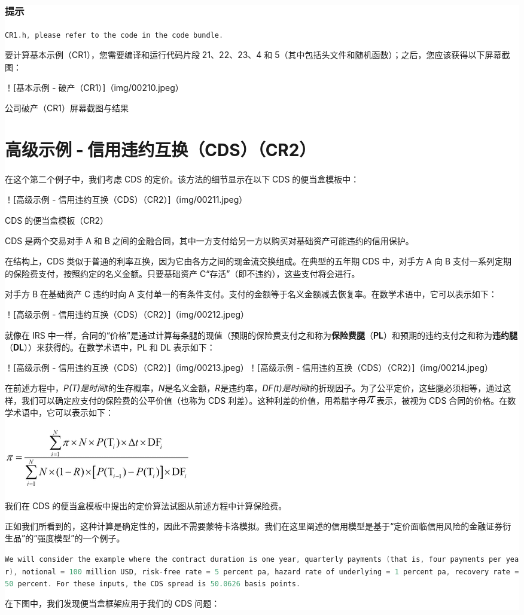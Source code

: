 ### 提示

```cpp
CR1.h, please refer to the code in the code bundle.
```

要计算基本示例（CR1），您需要编译和运行代码片段 21、22、23、4 和 5（其中包括头文件和随机函数）；之后，您应该获得以下屏幕截图：

！[基本示例 - 破产（CR1）]（img/00210.jpeg）

公司破产（CR1）屏幕截图与结果

# 高级示例 - 信用违约互换（CDS）（CR2）

在这个第二个例子中，我们考虑 CDS 的定价。该方法的细节显示在以下 CDS 的便当盒模板中：

！[高级示例 - 信用违约互换（CDS）（CR2）]（img/00211.jpeg）

CDS 的便当盒模板（CR2）

CDS 是两个交易对手 A 和 B 之间的金融合同，其中一方支付给另一方以购买对基础资产可能违约的信用保护。

在结构上，CDS 类似于普通的利率互换，因为它由各方之间的现金流交换组成。在典型的五年期 CDS 中，对手方 A 向 B 支付一系列定期的保险费支付，按照约定的名义金额。只要基础资产 C“存活”（即不违约），这些支付将会进行。

对手方 B 在基础资产 C 违约时向 A 支付单一的有条件支付。支付的金额等于名义金额减去恢复率。在数学术语中，它可以表示如下：

！[高级示例 - 信用违约互换（CDS）（CR2）]（img/00212.jpeg）

就像在 IRS 中一样，合同的“价格”是通过计算每条腿的现值（预期的保险费支付之和称为**保险费腿**（**PL**）和预期的违约支付之和称为**违约腿**（**DL**））来获得的。在数学术语中，PL 和 DL 表示如下：

！[高级示例 - 信用违约互换（CDS）（CR2）]（img/00213.jpeg）！[高级示例 - 信用违约互换（CDS）（CR2）]（img/00214.jpeg）

在前述方程中，*P(T)*是时间*t*的生存概率，*N*是名义金额，*R*是违约率，*DF(t)*是时间*t*的折现因子。为了公平定价，这些腿必须相等，通过这样，我们可以确定应支付的保险费的公平价值（也称为 CDS 利差）。这种利差的价值，用希腊字母![高级示例 - CDS（CR2）](img/00215.jpeg)表示，被视为 CDS 合同的价格。在数学术语中，它可以表示如下：

![高级示例 - CDS（CR2）](img/00216.jpeg)

我们在 CDS 的便当盒模板中提出的定价算法试图从前述方程中计算保险费。

正如我们所看到的，这种计算是确定性的，因此不需要蒙特卡洛模拟。我们在这里阐述的信用模型是基于“定价面临信用风险的金融证券衍生品”的“强度模型”的一个例子。

```cpp
We will consider the example where the contract duration is one year, quarterly payments (that is, four payments per year), notional = 100 million USD, risk-free rate = 5 percent pa, hazard rate of underlying = 1 percent pa, recovery rate = 50 percent. For these inputs, the CDS spread is 50.0626 basis points.
```

在下图中，我们发现便当盒框架应用于我们的 CDS 问题：
